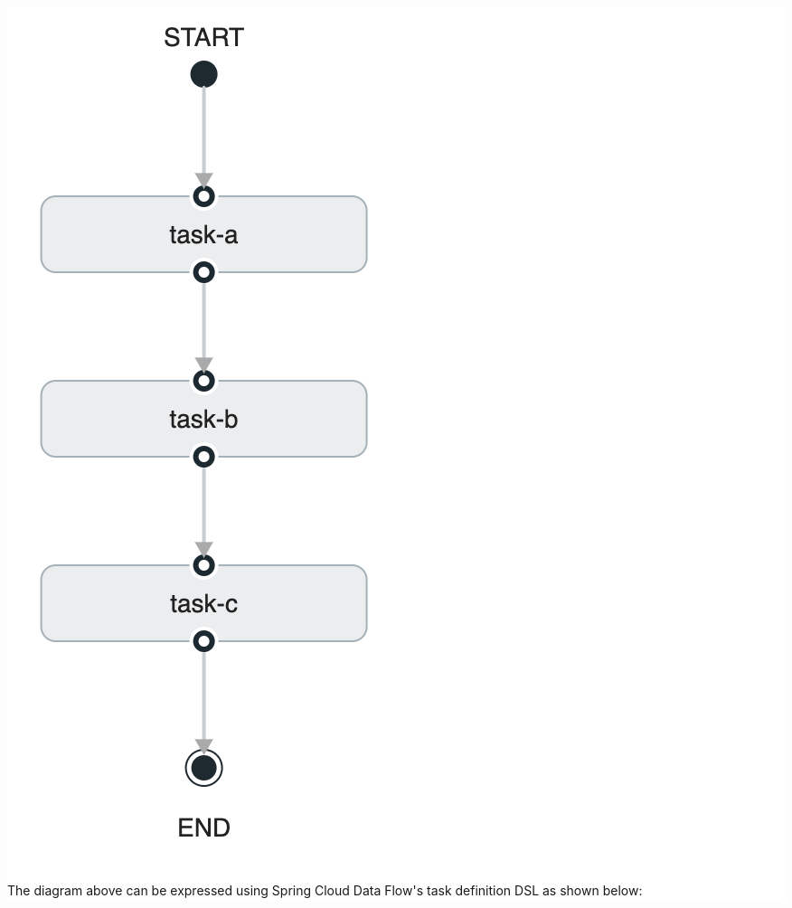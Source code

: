 ![Composed Task Graph](images/SCDF-composed-task-101.png)

The diagram above can be expressed using Spring Cloud Data Flow's task definition DSL as shown below:
